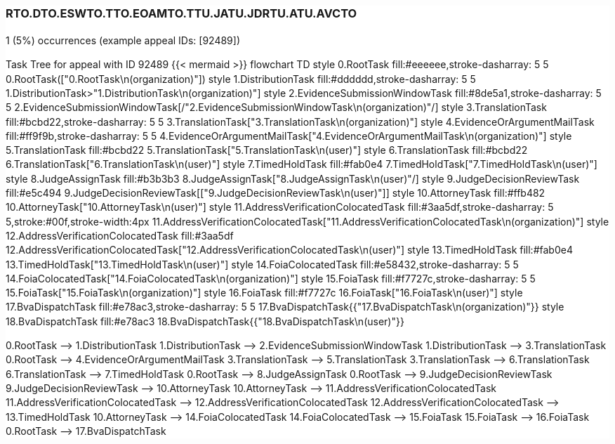 
### RTO.DTO.ESWTO.TTO.EOAMTO.TTU.JATU.JDRTU.ATU.AVCTO

1 (5%) occurrences (example appeal IDs: [92489])

Task Tree for appeal with ID 92489
{{< mermaid >}}
flowchart TD
style 0.RootTask fill:#eeeeee,stroke-dasharray: 5 5
  0.RootTask(["0.RootTask\n(organization)"])
style 1.DistributionTask fill:#dddddd,stroke-dasharray: 5 5
  1.DistributionTask>"1.DistributionTask\n(organization)"]
style 2.EvidenceSubmissionWindowTask fill:#8de5a1,stroke-dasharray: 5 5
  2.EvidenceSubmissionWindowTask[/"2.EvidenceSubmissionWindowTask\n(organization)"/]
style 3.TranslationTask fill:#bcbd22,stroke-dasharray: 5 5
  3.TranslationTask["3.TranslationTask\n(organization)"]
style 4.EvidenceOrArgumentMailTask fill:#ff9f9b,stroke-dasharray: 5 5
  4.EvidenceOrArgumentMailTask["4.EvidenceOrArgumentMailTask\n(organization)"]
style 5.TranslationTask fill:#bcbd22
  5.TranslationTask["5.TranslationTask\n(user)"]
style 6.TranslationTask fill:#bcbd22
  6.TranslationTask["6.TranslationTask\n(user)"]
style 7.TimedHoldTask fill:#fab0e4
  7.TimedHoldTask["7.TimedHoldTask\n(user)"]
style 8.JudgeAssignTask fill:#b3b3b3
  8.JudgeAssignTask[\"8.JudgeAssignTask\n(user)"/]
style 9.JudgeDecisionReviewTask fill:#e5c494
  9.JudgeDecisionReviewTask[["9.JudgeDecisionReviewTask\n(user)"]]
style 10.AttorneyTask fill:#ffb482
  10.AttorneyTask["10.AttorneyTask\n(user)"]
style 11.AddressVerificationColocatedTask fill:#3aa5df,stroke-dasharray: 5 5,stroke:#00f,stroke-width:4px
  11.AddressVerificationColocatedTask["11.AddressVerificationColocatedTask\n(organization)"]
style 12.AddressVerificationColocatedTask fill:#3aa5df
  12.AddressVerificationColocatedTask["12.AddressVerificationColocatedTask\n(user)"]
style 13.TimedHoldTask fill:#fab0e4
  13.TimedHoldTask["13.TimedHoldTask\n(user)"]
style 14.FoiaColocatedTask fill:#e58432,stroke-dasharray: 5 5
  14.FoiaColocatedTask["14.FoiaColocatedTask\n(organization)"]
style 15.FoiaTask fill:#f7727c,stroke-dasharray: 5 5
  15.FoiaTask["15.FoiaTask\n(organization)"]
style 16.FoiaTask fill:#f7727c
  16.FoiaTask["16.FoiaTask\n(user)"]
style 17.BvaDispatchTask fill:#e78ac3,stroke-dasharray: 5 5
  17.BvaDispatchTask{{"17.BvaDispatchTask\n(organization)"}}
style 18.BvaDispatchTask fill:#e78ac3
  18.BvaDispatchTask{{"18.BvaDispatchTask\n(user)"}}

0.RootTask --> 1.DistributionTask
1.DistributionTask --> 2.EvidenceSubmissionWindowTask
1.DistributionTask --> 3.TranslationTask
0.RootTask --> 4.EvidenceOrArgumentMailTask
3.TranslationTask --> 5.TranslationTask
3.TranslationTask --> 6.TranslationTask
6.TranslationTask --> 7.TimedHoldTask
0.RootTask --> 8.JudgeAssignTask
0.RootTask --> 9.JudgeDecisionReviewTask
9.JudgeDecisionReviewTask --> 10.AttorneyTask
10.AttorneyTask --> 11.AddressVerificationColocatedTask
11.AddressVerificationColocatedTask --> 12.AddressVerificationColocatedTask
12.AddressVerificationColocatedTask --> 13.TimedHoldTask
10.AttorneyTask --> 14.FoiaColocatedTask
14.FoiaColocatedTask --> 15.FoiaTask
15.FoiaTask --> 16.FoiaTask
0.RootTask --> 17.BvaDispatchTask